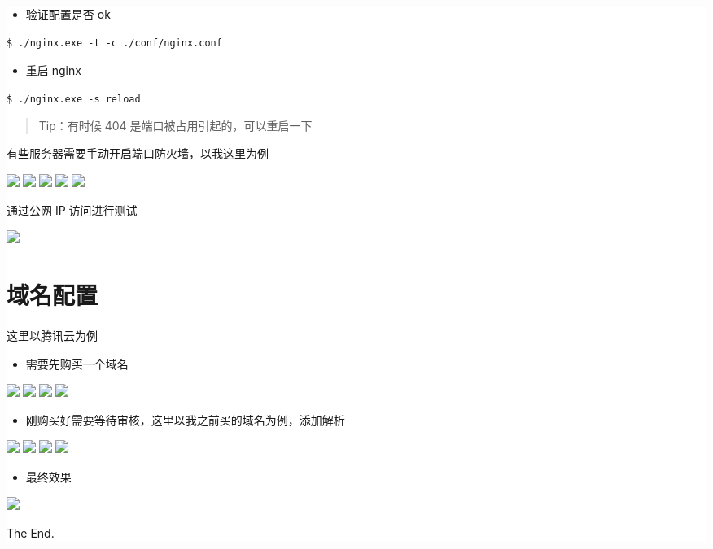 - 验证配置是否 ok

```shell
$ ./nginx.exe -t -c ./conf/nginx.conf
```

- 重启 nginx

```shell
$ ./nginx.exe -s reload
```

> Tip：有时候 404 是端口被占用引起的，可以重启一下

有些服务器需要手动开启端口防火墙，以我这里为例

<img src="/res/img/post/Hexo+Nginx部署博客/3.png" width=800px>

<img src="/res/img/post/Hexo+Nginx部署博客/4.png" width=800px>

<img src="/res/img/post/Hexo+Nginx部署博客/5.png" width=800px>

<img src="/res/img/post/Hexo+Nginx部署博客/6.png" width=800px>

<img src="/res/img/post/Hexo+Nginx部署博客/7.png" width=800px>

通过公网 IP 访问进行测试

<img src="/res/img/post/Hexo+Nginx部署博客/8.png" width=800px>

# 域名配置

这里以腾讯云为例

- 需要先购买一个域名

<img src="/res/img/post/Hexo+Nginx部署博客/9.png" width=800px>

<img src="/res/img/post/Hexo+Nginx部署博客/10.png" width=800px>

<img src="/res/img/post/Hexo+Nginx部署博客/11.png" width=800px>

<img src="/res/img/post/Hexo+Nginx部署博客/12.png" width=800px>

- 刚购买好需要等待审核，这里以我之前买的域名为例，添加解析

<img src="/res/img/post/Hexo+Nginx部署博客/13.png" width=800px>

<img src="/res/img/post/Hexo+Nginx部署博客/14.png" width=800px>

<img src="/res/img/post/Hexo+Nginx部署博客/15.png" width=800px>

<img src="/res/img/post/Hexo+Nginx部署博客/16.png" width=800px>

- 最终效果

<img src="/res/img/post/Hexo+Nginx部署博客/17.png" width=800px>

The End.